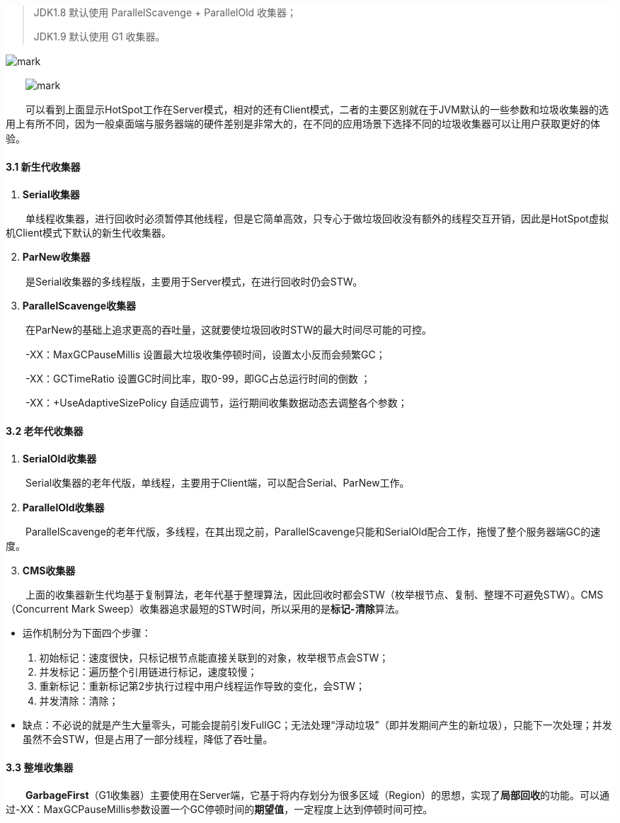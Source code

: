 > JDK1.8 默认使用 ParallelScavenge + ParallelOld 收集器；
>
> JDK1.9 默认使用 G1 收集器。

![mark](http://image.henrykang.site/blog/20200314/R7utwIia1JKj.png)

　　![mark](D:/OneDrive/_mine/docsify/_img/nOFD4ePsMtDj.png)

　　可以看到上面显示HotSpot工作在Server模式，相对的还有Client模式，二者的主要区别就在于JVM默认的一些参数和垃圾收集器的选用上有所不同，因为一般桌面端与服务器端的硬件差别是非常大的，在不同的应用场景下选择不同的垃圾收集器可以让用户获取更好的体验。

#### 3.1 新生代收集器

1. **Serial收集器**

　　单线程收集器，进行回收时必须暂停其他线程，但是它简单高效，只专心于做垃圾回收没有额外的线程交互开销，因此是HotSpot虚拟机Client模式下默认的新生代收集器。

2. **ParNew收集器**

　　是Serial收集器的多线程版，主要用于Server模式，在进行回收时仍会STW。

3. **ParallelScavenge收集器**

 　　在ParNew的基础上追求更高的吞吐量，这就要使垃圾回收时STW的最大时间尽可能的可控。

　　-XX：MaxGCPauseMillis 设置最大垃圾收集停顿时间，设置太小反而会频繁GC；

　　-XX：GCTimeRatio 设置GC时间比率，取0-99，即GC占总运行时间的倒数 ；

　　-XX：+UseAdaptiveSizePolicy 自适应调节，运行期间收集数据动态去调整各个参数；



#### 3.2 老年代收集器

1. **SerialOld收集器**

　　Serial收集器的老年代版，单线程，主要用于Client端，可以配合Serial、ParNew工作。

2. **ParallelOld收集器**

　　ParallelScavenge的老年代版，多线程，在其出现之前，ParallelScavenge只能和SerialOld配合工作，拖慢了整个服务器端GC的速度。

3. **CMS收集器**

　　上面的收集器新生代均基于复制算法，老年代基于整理算法，因此回收时都会STW（枚举根节点、复制、整理不可避免STW）。CMS（Concurrent Mark Sweep）收集器追求最短的STW时间，所以采用的是**标记-清除**算法。

- 运作机制分为下面四个步骤：
  1. 初始标记：速度很快，只标记根节点能直接关联到的对象，枚举根节点会STW；
  2. 并发标记：遍历整个引用链进行标记，速度较慢；
  3. 重新标记：重新标记第2步执行过程中用户线程运作导致的变化，会STW；
  4. 并发清除：清除；

- 缺点：不必说的就是产生大量零头，可能会提前引发FullGC；无法处理“浮动垃圾”（即并发期间产生的新垃圾），只能下一次处理；并发虽然不会STW，但是占用了一部分线程，降低了吞吐量。

#### 3.3 整堆收集器

　　**GarbageFirst**（G1收集器）主要使用在Server端，它基于将内存划分为很多区域（Region）的思想，实现了**局部回收**的功能。可以通过-XX：MaxGCPauseMillis参数设置一个GC停顿时间的**期望值**，一定程度上达到停顿时间可控。
